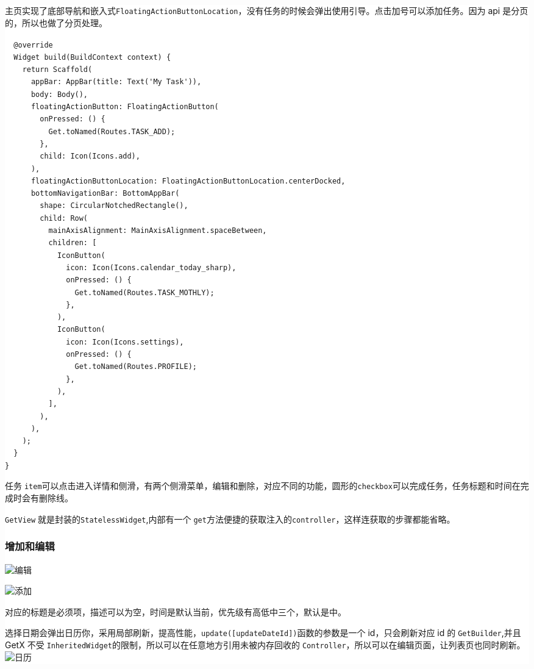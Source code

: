 
主页实现了底部导航和嵌入式`FloatingActionButtonLocation`，没有任务的时候会弹出使用引导。点击加号可以添加任务。因为 api 是分页的，所以也做了分页处理。


```class TaskPage extends GetView<TaskController> {
  @override
  Widget build(BuildContext context) {
    return Scaffold(
      appBar: AppBar(title: Text('My Task')),
      body: Body(),
      floatingActionButton: FloatingActionButton(
        onPressed: () {
          Get.toNamed(Routes.TASK_ADD);
        },
        child: Icon(Icons.add),
      ),
      floatingActionButtonLocation: FloatingActionButtonLocation.centerDocked,
      bottomNavigationBar: BottomAppBar(
        shape: CircularNotchedRectangle(),
        child: Row(
          mainAxisAlignment: MainAxisAlignment.spaceBetween,
          children: [
            IconButton(
              icon: Icon(Icons.calendar_today_sharp),
              onPressed: () {
                Get.toNamed(Routes.TASK_MOTHLY);
              },
            ),
            IconButton(
              icon: Icon(Icons.settings),
              onPressed: () {
                Get.toNamed(Routes.PROFILE);
              },
            ),
          ],
        ),
      ),
    );
  }
}
```
任务 `item`可以点击进入详情和侧滑，有两个侧滑菜单，编辑和删除，对应不同的功能，圆形的`checkbox`可以完成任务，任务标题和时间在完成时会有删除线。

`GetView` 就是封装的`StatelessWidget`,内部有一个 `get`方法便捷的获取注入的`controller`，这样连获取的步骤都能省略。

### 增加和编辑
![编辑](https://upload-images.jianshu.io/upload_images/1454742-89b538cf18fbfba7.png?imageMogr2/auto-orient/strip%7CimageView2/2/w/1240)

![添加](https://upload-images.jianshu.io/upload_images/1454742-6e1eda3d5c4dd8a5.png?imageMogr2/auto-orient/strip%7CimageView2/2/w/1240)

对应的标题是必须项，描述可以为空，时间是默认当前，优先级有高低中三个，默认是中。

选择日期会弹出日历你，采用局部刷新，提高性能，`update([updateDateId])`函数的参数是一个 id，只会刷新对应 id 的 `GetBuilder`,并且 GetX 不受 `InheritedWidget`的限制，所以可以在任意地方引用未被内存回收的 `Controller`，所以可以在编辑页面，让列表页也同时刷新。
![日历](https://upload-images.jianshu.io/upload_images/1454742-d46509215cbf3120.png?imageMogr2/auto-orient/strip%7CimageView2/2/w/1240)
